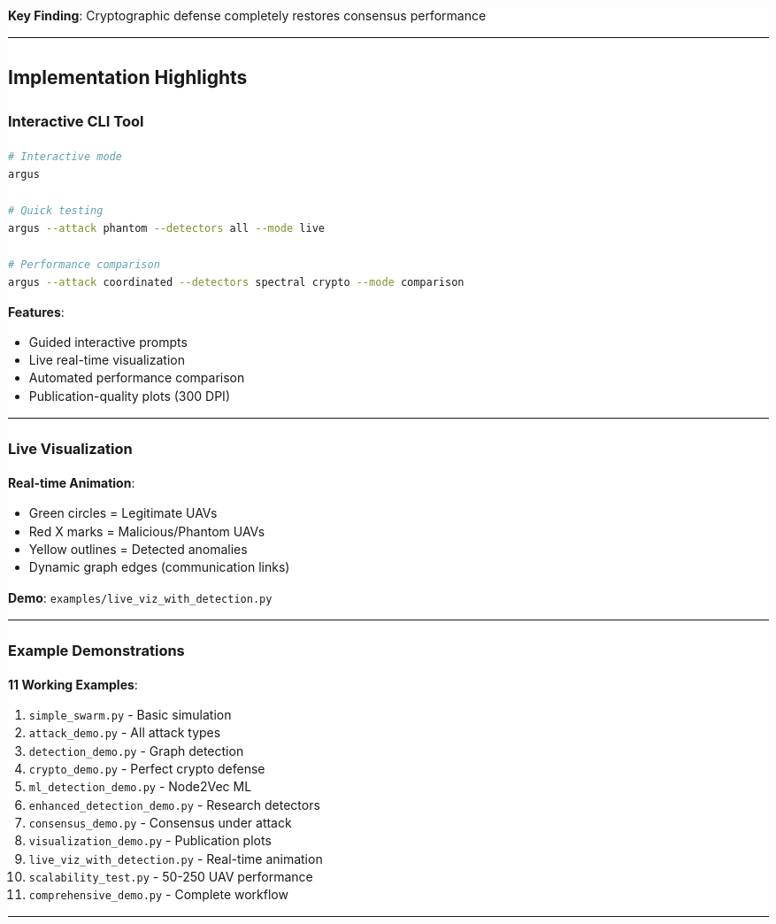 **Key Finding**: Cryptographic defense completely restores consensus performance

---

## Implementation Highlights

### Interactive CLI Tool

```bash
# Interactive mode
argus

# Quick testing
argus --attack phantom --detectors all --mode live

# Performance comparison
argus --attack coordinated --detectors spectral crypto --mode comparison
```

**Features**:

- Guided interactive prompts
- Live real-time visualization
- Automated performance comparison
- Publication-quality plots (300 DPI)

---

### Live Visualization

**Real-time Animation**:

- Green circles = Legitimate UAVs
- Red X marks = Malicious/Phantom UAVs
- Yellow outlines = Detected anomalies
- Dynamic graph edges (communication links)

**Demo**: `examples/live_viz_with_detection.py`

---

### Example Demonstrations

**11 Working Examples**:

1. `simple_swarm.py` - Basic simulation
2. `attack_demo.py` - All attack types
3. `detection_demo.py` - Graph detection
4. `crypto_demo.py` - Perfect crypto defense
5. `ml_detection_demo.py` - Node2Vec ML
6. `enhanced_detection_demo.py` - Research detectors
7. `consensus_demo.py` - Consensus under attack
8. `visualization_demo.py` - Publication plots
9. `live_viz_with_detection.py` - Real-time animation
10. `scalability_test.py` - 50-250 UAV performance
11. `comprehensive_demo.py` - Complete workflow

---